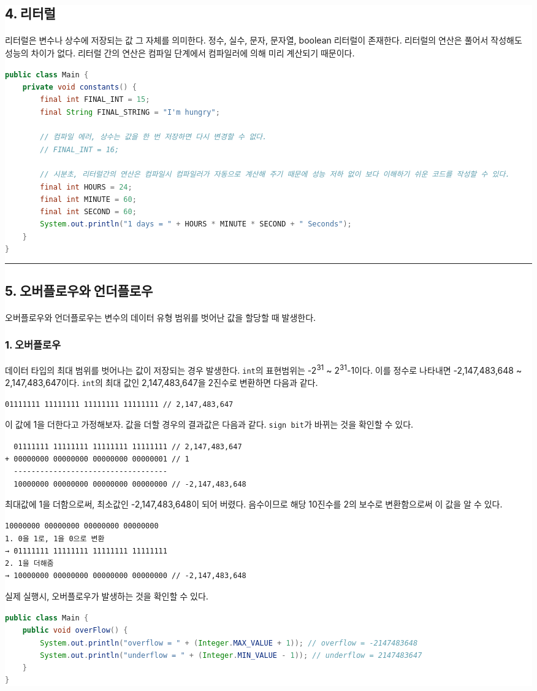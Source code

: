 
## 4. 리터럴
리터럴은 변수나 상수에 저장되는 값 그 자체를 의미한다. 정수, 실수, 문자, 문자열, boolean 리터럴이 존재한다.
리터럴의 연산은 풀어서 작성해도 성능의 차이가 없다. 리터럴 간의 연산은 컴파일 단계에서 컴파일러에 의해 미리 계산되기 때문이다.

~~~java
public class Main {
    private void constants() {
        final int FINAL_INT = 15;
        final String FINAL_STRING = "I'm hungry";

        // 컴파일 에러, 상수는 값을 한 번 저장하면 다시 변경할 수 없다.
        // FINAL_INT = 16;

        // 시분초, 리터럴간의 연산은 컴파일시 컴파일러가 자동으로 계산해 주기 때문에 성능 저하 없이 보다 이해하기 쉬운 코드를 작성할 수 있다.
        final int HOURS = 24;
        final int MINUTE = 60;
        final int SECOND = 60;
        System.out.println("1 days = " + HOURS * MINUTE * SECOND + " Seconds");
    }
}
~~~

--- 

## 5. 오버플로우와 언더플로우
오버플로우와 언더플로우는 변수의 데이터 유형 범위를 벗어난 값을 할당할 때 발생한다.

### 1. 오버플로우
데이터 타입의 최대 범위를 벗어나는 값이 저장되는 경우 발생한다. `int`의 표현범위는 -2<sup>31</sup> ~ 2<sup>31</sup>-1이다.
이를 정수로 나타내면 -2,147,483,648 ~ 2,147,483,647이다. `int`의 최대 값인 2,147,483,647을 2진수로 변환하면 다음과 같다.
~~~text
01111111 11111111 11111111 11111111 // 2,147,483,647
~~~

이 값에 1을 더한다고 가정해보자. 값을 더할 경우의 결과값은 다음과 같다. `sign bit`가 바뀌는 것을 확인할 수 있다.
~~~text
  01111111 11111111 11111111 11111111 // 2,147,483,647
+ 00000000 00000000 00000000 00000001 // 1
  -----------------------------------
  10000000 00000000 00000000 00000000 // -2,147,483,648
~~~

최대값에 1을 더함으로써, 최소값인 -2,147,483,648이 되어 버렸다. 음수이므로 해당 10진수를 2의 보수로 변환함으로써 이 값을 알 수 있다.
~~~text
10000000 00000000 00000000 00000000
1. 0을 1로, 1을 0으로 변환
→ 01111111 11111111 11111111 11111111
2. 1을 더해줌
→ 10000000 00000000 00000000 00000000 // -2,147,483,648
~~~

실제 실행시, 오버플로우가 발생하는 것을 확인할 수 있다.
~~~java
public class Main {
    public void overFlow() {
        System.out.println("overflow = " + (Integer.MAX_VALUE + 1)); // overflow = -2147483648
        System.out.println("underflow = " + (Integer.MIN_VALUE - 1)); // underflow = 2147483647
    }
}
~~~
